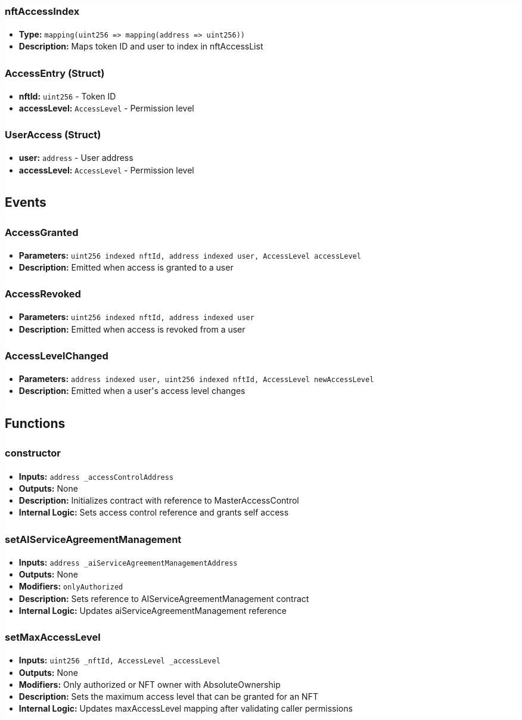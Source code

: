 ### nftAccessIndex
- **Type:** `mapping(uint256 => mapping(address => uint256))`
- **Description:** Maps token ID and user to index in nftAccessList

### AccessEntry (Struct)
- **nftId:** `uint256` - Token ID
- **accessLevel:** `AccessLevel` - Permission level

### UserAccess (Struct)
- **user:** `address` - User address
- **accessLevel:** `AccessLevel` - Permission level

## Events

### AccessGranted
- **Parameters:** `uint256 indexed nftId, address indexed user, AccessLevel accessLevel`
- **Description:** Emitted when access is granted to a user

### AccessRevoked
- **Parameters:** `uint256 indexed nftId, address indexed user`
- **Description:** Emitted when access is revoked from a user

### AccessLevelChanged
- **Parameters:** `address indexed user, uint256 indexed nftId, AccessLevel newAccessLevel`
- **Description:** Emitted when a user's access level changes

## Functions

### constructor
- **Inputs:** `address _accessControlAddress`
- **Outputs:** None
- **Description:** Initializes contract with reference to MasterAccessControl
- **Internal Logic:** Sets access control reference and grants self access

### setAIServiceAgreementManagement
- **Inputs:** `address _aiServiceAgreementManagementAddress`
- **Outputs:** None
- **Modifiers:** `onlyAuthorized`
- **Description:** Sets reference to AIServiceAgreementManagement contract
- **Internal Logic:** Updates aiServiceAgreementManagement reference

### setMaxAccessLevel
- **Inputs:** `uint256 _nftId, AccessLevel _accessLevel`
- **Outputs:** None
- **Modifiers:** Only authorized or NFT owner with AbsoluteOwnership
- **Description:** Sets the maximum access level that can be granted for an NFT
- **Internal Logic:** Updates maxAccessLevel mapping after validating caller permissions
